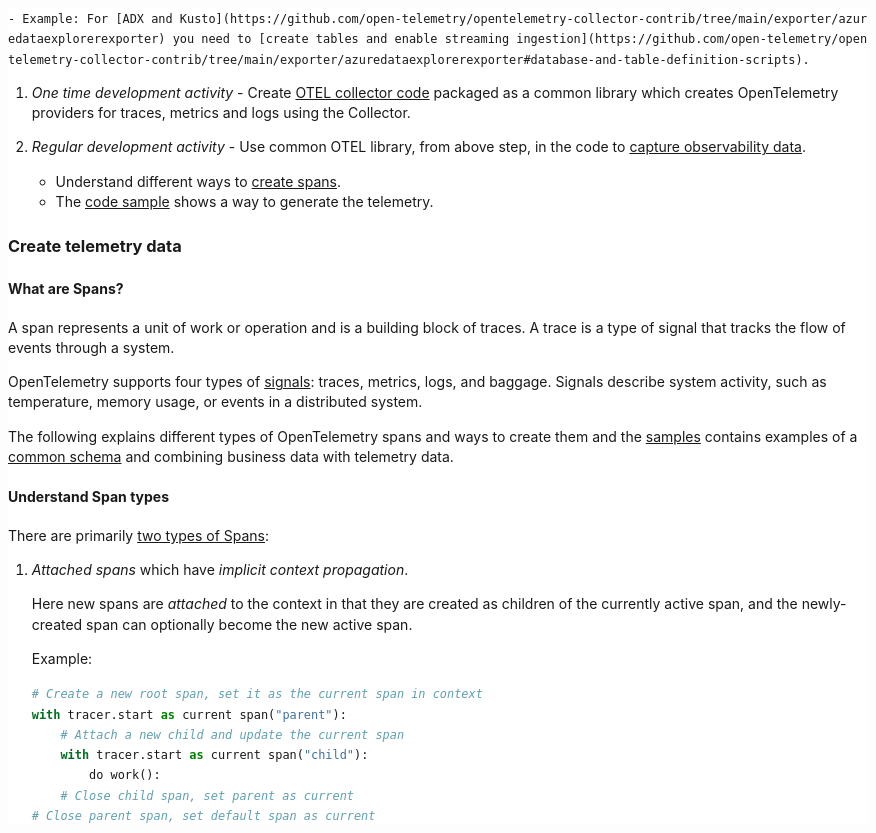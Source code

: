     - Example: For [ADX and Kusto](https://github.com/open-telemetry/opentelemetry-collector-contrib/tree/main/exporter/azuredataexplorerexporter) you need to [create tables and enable streaming ingestion](https://github.com/open-telemetry/opentelemetry-collector-contrib/tree/main/exporter/azuredataexplorerexporter#database-and-table-definition-scripts).

1. *One time development activity* - Create [OTEL collector code](#sample-python-script---using-opentelemetry-collector) packaged as a common library which creates OpenTelemetry providers for traces, metrics and logs using the Collector.

1. *Regular development activity* - Use common OTEL library, from above step, in the code to [capture observability data](https://opentelemetry.io/docs/languages/python/instrumentation/).

   - Understand different ways to [create spans](#create-tracesspans).
   - The [code sample](#creating-telemetry-events-with-opentelemetry-collector) shows a way to generate the telemetry.

### Create telemetry data

#### What are Spans?

A span represents a unit of work or operation and is a building block of traces. A trace is a type of signal that tracks the flow of events through a system.

OpenTelemetry supports four types of [signals](https://opentelemetry.io/docs/concepts/signals/): traces, metrics, logs, and baggage. Signals describe system activity, such as temperature, memory usage, or events in a distributed system.

The following explains different types of OpenTelemetry spans and ways to create them and the [samples](#sample-files) contains examples of a [common schema](#sample-schema) and combining business data with telemetry data.

#### Understand Span types

There are primarily [two types of Spans](https://opentelemetry-python.readthedocs.io/en/latest/api/trace.html):

1. *Attached spans* which have *implicit context propagation*.

    Here new spans are *attached* to the context in that they are created as children of the currently active span, and the newly-created span can optionally become the new active span.

      Example:

      ```python
      # Create a new root span, set it as the current span in context
      with tracer.start as current span("parent"):
          # Attach a new child and update the current span
          with tracer.start as current span("child"):
              do work():
          # Close child span, set parent as current
      # Close parent span, set default span as current
      ```
